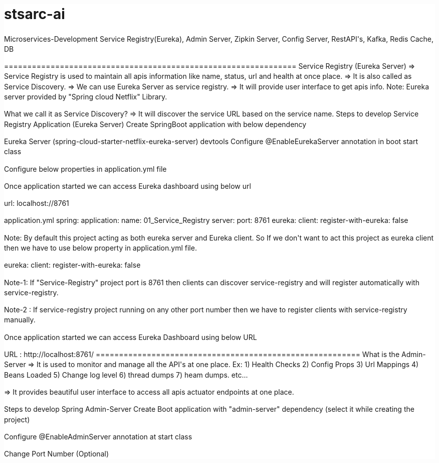 # stsarc-ai

Microservices-Development
Service Registry(Eureka), Admin Server, Zipkin Server, Config Server, RestAPI's, Kafka, Redis Cache, DB

=============================================================== Service Registry (Eureka Server)
=> Service Registry is used to maintain all apis information like name, status, url and health at once place. => It is also called as Service Discovery. => We can use Eureka Server as service registry. => It will provide user interface to get apis info. Note: Eureka server provided by "Spring cloud Netflix" Library.

What we call it as Service Discovery? => It will discover the service URL based on the service name.
Steps to develop Service Registry Application (Eureka Server)
Create SpringBoot application with below dependency

Eureka Server (spring-cloud-starter-netflix-eureka-server)
devtools
Configure @EnableEurekaServer annotation in boot start class

Configure below properties in application.yml file

Once application started we can access Eureka dashboard using below url

url: localhost://8761

application.yml
spring: application: name: 01_Service_Registry server: port: 8761 eureka: client: register-with-eureka: false

Note: By default this project acting as both eureka server and Eureka client. So If we don't want to act this project as eureka client then we have to use below property in application.yml file.

eureka: client: register-with-eureka: false

Note-1: If "Service-Registry" project port is 8761 then clients can discover service-registry and will register automatically with service-registry.

Note-2 : If service-registry project running on any other port number then we have to register clients with service-registry manually.

Once application started we can access Eureka Dashboard using below URL

 URL : http://localhost:8761/
========================================================= What is the Admin-Server
=> It is used to monitor and manage all the API's at one place. Ex: 1) Health Checks 2) Config Props 3) Url Mappings 4) Beans Loaded 5) Change log level 6) thread dumps 7) heam dumps. etc...

=> It provides beautiful user interface to access all apis actuator endpoints at one place.

Steps to develop Spring Admin-Server
Create Boot application with "admin-server" dependency (select it while creating the project)

Configure @EnableAdminServer annotation at start class

Change Port Number (Optional)
